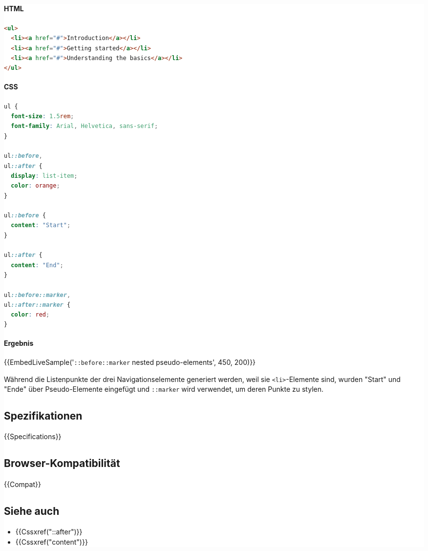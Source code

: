 #### HTML

```html
<ul>
  <li><a href="#">Introduction</a></li>
  <li><a href="#">Getting started</a></li>
  <li><a href="#">Understanding the basics</a></li>
</ul>
```

#### CSS

```css
ul {
  font-size: 1.5rem;
  font-family: Arial, Helvetica, sans-serif;
}

ul::before,
ul::after {
  display: list-item;
  color: orange;
}

ul::before {
  content: "Start";
}

ul::after {
  content: "End";
}

ul::before::marker,
ul::after::marker {
  color: red;
}
```

#### Ergebnis

{{EmbedLiveSample('`::before::marker` nested pseudo-elements', 450, 200)}}

Während die Listenpunkte der drei Navigationselemente generiert werden, weil sie `<li>`-Elemente sind, wurden "Start" und "Ende" über Pseudo-Elemente eingefügt und `::marker` wird verwendet, um deren Punkte zu stylen.

## Spezifikationen

{{Specifications}}

## Browser-Kompatibilität

{{Compat}}

## Siehe auch

- {{Cssxref("::after")}}
- {{Cssxref("content")}}

